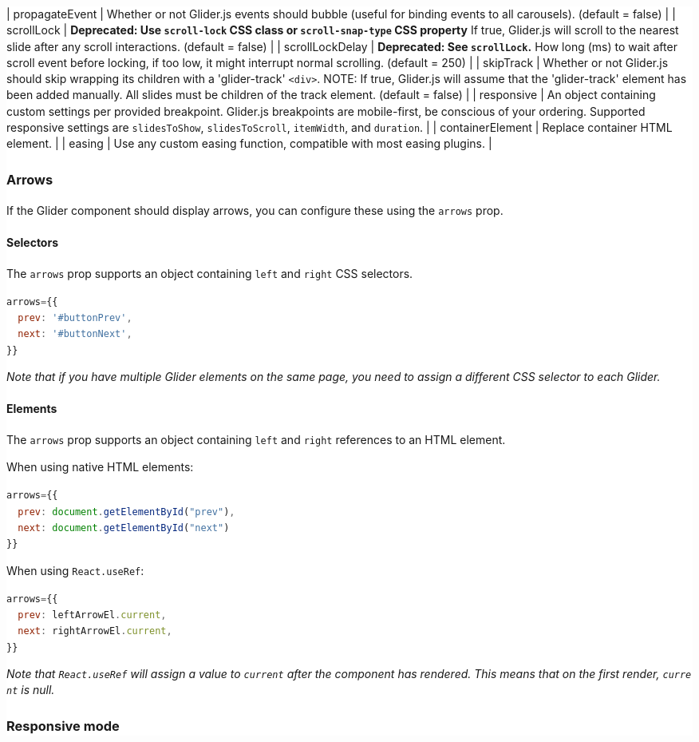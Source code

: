 | propagateEvent   | Whether or not Glider.js events should bubble (useful for binding events to all carousels). (default = false)                                                                                                                                               |
| scrollLock       | **Deprecated: Use `scroll-lock` CSS class or `scroll-snap-type` CSS property** If true, Glider.js will scroll to the nearest slide after any scroll interactions. (default = false)                                                                                                                                                        |
| scrollLockDelay  | **Deprecated: See `scrollLock`.** How long (ms) to wait after scroll event before locking, if too low, it might interrupt normal scrolling. (default = 250)                                                                                                                                   |
| skipTrack        | Whether or not Glider.js should skip wrapping its children with a 'glider-track' `<div>`. NOTE: If true, Glider.js will assume that the 'glider-track' element has been added manually. All slides must be children of the track element. (default = false) |
| responsive       | An object containing custom settings per provided breakpoint. Glider.js breakpoints are mobile-first, be conscious of your ordering. Supported responsive settings are `slidesToShow`, `slidesToScroll`, `itemWidth`, and `duration`.                       |
| containerElement | Replace container HTML element.                                                                                                                                                                                                                             |
| easing           | Use any custom easing function, compatible with most easing plugins.                                                                                                                                                                                        |

### Arrows

If the Glider component should display arrows, you can configure these using the `arrows` prop.

#### Selectors

The `arrows` prop supports an object containing `left` and `right` CSS selectors.

```jsx
arrows={{
  prev: '#buttonPrev',
  next: '#buttonNext',
}}
```

_Note that if you have multiple Glider elements on the same page, you need to assign a different CSS selector to each Glider._

#### Elements

The `arrows` prop supports an object containing `left` and `right` references to an HTML element.

When using native HTML elements:

```jsx
arrows={{
  prev: document.getElementById("prev"),
  next: document.getElementById("next")
}}
```

When using `React.useRef`:

```jsx
arrows={{
  prev: leftArrowEl.current,
  next: rightArrowEl.current,
}}
```

_Note that `React.useRef` will assign a value to `current` after the component has rendered. This means that on the first render, `current` is null._

### Responsive mode
